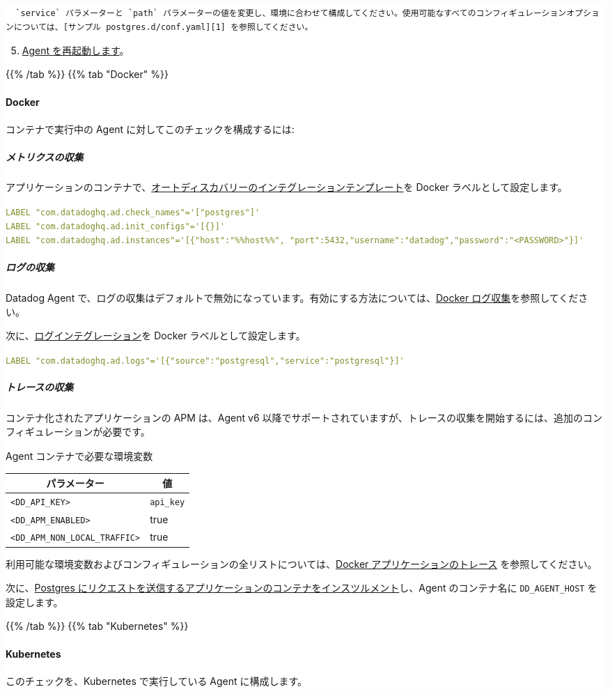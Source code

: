       `service` パラメーターと `path` パラメーターの値を変更し、環境に合わせて構成してください。使用可能なすべてのコンフィギュレーションオプションについては、[サンプル postgres.d/conf.yaml][1] を参照してください。

5. [Agent を再起動します][2]。

[1]: https://github.com/DataDog/integrations-core/blob/master/postgres/datadog_checks/postgres/data/conf.yaml.example
[2]: https://docs.datadoghq.com/ja/agent/guide/agent-commands/#start-stop-and-restart-the-agent
[3]: https://docs.datadoghq.com/ja/tracing/send_traces/
[4]: https://docs.datadoghq.com/ja/tracing/setup/
[5]: https://www.postgresql.org/docs/11/runtime-config-logging.html
[6]: https://www.postgresql.org/message-id/20100210180532.GA20138@depesz.com
{{% /tab %}}
{{% tab "Docker" %}}

#### Docker

コンテナで実行中の Agent に対してこのチェックを構成するには:

##### メトリクスの収集

アプリケーションのコンテナで、[オートディスカバリーのインテグレーションテンプレート][1]を Docker ラベルとして設定します。

```yaml
LABEL "com.datadoghq.ad.check_names"='["postgres"]'
LABEL "com.datadoghq.ad.init_configs"='[{}]'
LABEL "com.datadoghq.ad.instances"='[{"host":"%%host%%", "port":5432,"username":"datadog","password":"<PASSWORD>"}]'
```

##### ログの収集


Datadog Agent で、ログの収集はデフォルトで無効になっています。有効にする方法については、[Docker ログ収集][2]を参照してください。

次に、[ログインテグレーション][3]を Docker ラベルとして設定します。

```yaml
LABEL "com.datadoghq.ad.logs"='[{"source":"postgresql","service":"postgresql"}]'
```

##### トレースの収集

コンテナ化されたアプリケーションの APM は、Agent v6 以降でサポートされていますが、トレースの収集を開始するには、追加のコンフィギュレーションが必要です。

Agent コンテナで必要な環境変数

| パラメーター            | 値                                                                      |
| -------------------- | -------------------------------------------------------------------------- |
| `<DD_API_KEY>` | `api_key`                                                                  |
| `<DD_APM_ENABLED>`      | true                                                              |
| `<DD_APM_NON_LOCAL_TRAFFIC>`  | true |

利用可能な環境変数およびコンフィギュレーションの全リストについては、[Docker アプリケーションのトレース][4] を参照してください。

次に、[Postgres にリクエストを送信するアプリケーションのコンテナをインスツルメント][3]し、Agent のコンテナ名に `DD_AGENT_HOST` を設定します。


[1]: https://docs.datadoghq.com/ja/agent/docker/integrations/?tab=docker
[2]: https://docs.datadoghq.com/ja/agent/docker/log/?tab=containerinstallation#installation
[3]: https://docs.datadoghq.com/ja/agent/docker/log/?tab=containerinstallation#log-integrations
[4]: https://docs.datadoghq.com/ja/agent/amazon_ecs/logs/?tab=linux
{{% /tab %}}
{{% tab "Kubernetes" %}}

#### Kubernetes

このチェックを、Kubernetes で実行している Agent に構成します。


[1]: https://docs.datadoghq.com/ja/agent/kubernetes/integrations/?tab=kubernetes
[2]: https://docs.datadoghq.com/ja/agent/kubernetes/integrations/?tab=kubernetes#configuration
[3]: https://docs.datadoghq.com/ja/agent/kubernetes/log/?tab=containerinstallation#setup
[4]: https://docs.datadoghq.com/ja/agent/docker/log/?tab=containerinstallation#log-integrations
[5]: https://docs.datadoghq.com/ja/agent/kubernetes/log/?tab=daemonset#configuration
[6]: https://docs.datadoghq.com/ja/agent/amazon_ecs/apm/?tab=ec2metadataendpoint#setup
[7]: https://github.com/DataDog/integrations-core/blob/master/postgres/assets/service_checks.json
[2]: https://docs.datadoghq.com/ja/agent/amazon_ecs/logs/?tab=linux
[4]: https://docs.datadoghq.com/ja/agent/docker/apm/
[5]: https://docs.datadoghq.com/ja/agent/amazon_ecs/apm/?tab=ec2metadataendpoint#setup
[1]: https://raw.githubusercontent.com/DataDog/integrations-core/master/postgres/images/postgresql_dashboard.png
[2]: https://app.datadoghq.com/account/settings#agent
[3]: https://docs.datadoghq.com/ja/agent/guide/agent-commands/#agent-status-and-information
[4]: https://github.com/DataDog/integrations-core/blob/master/postgres/datadog_checks/postgres/data/conf.yaml.example
[5]: https://docs.datadoghq.com/ja/help
[6]: https://docs.datadoghq.com/ja/integrations/faq/postgres-custom-metric-collection-explained/
[7]: https://www.datadoghq.com/blog/100x-faster-postgres-performance-by-changing-1-line
[8]: https://www.datadoghq.com/blog/postgresql-monitoring
[9]: https://www.datadoghq.com/blog/postgresql-monitoring-tools
[10]: https://www.datadoghq.com/blog/collect-postgresql-data-with-datadog